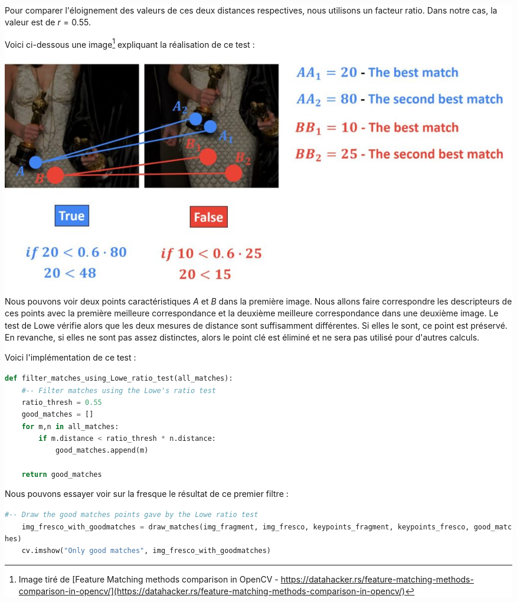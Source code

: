 Pour comparer l'éloignement des valeurs de ces deux distances respectives, nous utilisons un facteur ratio. Dans notre cas, la valeur est de $r=0.55$. 

Voici ci-dessous une image[^2] expliquant la réalisation de ce test : 

![Explication du Lowe Ratio Test](docs/assets/Lowe-ratio.jpeg)

[^2]: Image tiré de [Feature Matching methods comparison in OpenCV - https://datahacker.rs/feature-matching-methods-comparison-in-opencv/](https://datahacker.rs/feature-matching-methods-comparison-in-opencv/)

Nous pouvons voir deux points caractéristiques $A$ et $B$ dans la première image. Nous allons faire correspondre les descripteurs de ces points avec la première meilleure correspondance et la deuxième meilleure correspondance dans une deuxième image. Le test de Lowe vérifie alors que les deux mesures de distance sont suffisamment différentes. Si elles le sont, ce point est préservé. En revanche, si elles ne sont pas assez distinctes, alors le point clé est éliminé et ne sera pas utilisé pour d'autres calculs.

Voici l'implémentation de ce test : 
```python
def filter_matches_using_Lowe_ratio_test(all_matches):
    #-- Filter matches using the Lowe's ratio test
    ratio_thresh = 0.55
    good_matches = []
    for m,n in all_matches:
        if m.distance < ratio_thresh * n.distance:
            good_matches.append(m)
            
    return good_matches
```

Nous pouvons essayer voir sur la fresque le résultat de ce premier filtre : 
```python
#-- Draw the good matches points gave by the Lowe ratio test
    img_fresco_with_goodmatches = draw_matches(img_fragment, img_fresco, keypoints_fragment, keypoints_fresco, good_matches)
    cv.imshow("Only good matches", img_fresco_with_goodmatches)
```


[^1]: L'ensembles des implémentations dans ce TP seront fait en python.
